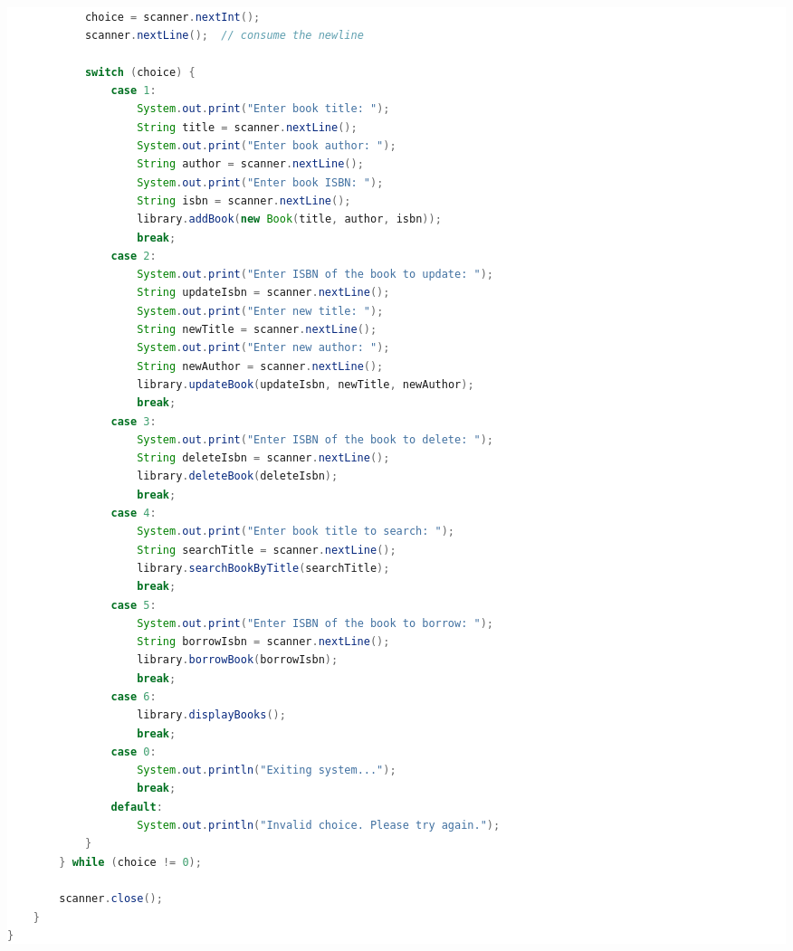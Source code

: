 ```java
            choice = scanner.nextInt();
            scanner.nextLine();  // consume the newline

            switch (choice) {
                case 1:
                    System.out.print("Enter book title: ");
                    String title = scanner.nextLine();
                    System.out.print("Enter book author: ");
                    String author = scanner.nextLine();
                    System.out.print("Enter book ISBN: ");
                    String isbn = scanner.nextLine();
                    library.addBook(new Book(title, author, isbn));
                    break;
                case 2:
                    System.out.print("Enter ISBN of the book to update: ");
                    String updateIsbn = scanner.nextLine();
                    System.out.print("Enter new title: ");
                    String newTitle = scanner.nextLine();
                    System.out.print("Enter new author: ");
                    String newAuthor = scanner.nextLine();
                    library.updateBook(updateIsbn, newTitle, newAuthor);
                    break;
                case 3:
                    System.out.print("Enter ISBN of the book to delete: ");
                    String deleteIsbn = scanner.nextLine();
                    library.deleteBook(deleteIsbn);
                    break;
                case 4:
                    System.out.print("Enter book title to search: ");
                    String searchTitle = scanner.nextLine();
                    library.searchBookByTitle(searchTitle);
                    break;
                case 5:
                    System.out.print("Enter ISBN of the book to borrow: ");
                    String borrowIsbn = scanner.nextLine();
                    library.borrowBook(borrowIsbn);
                    break;
                case 6:
                    library.displayBooks();
                    break;
                case 0:
                    System.out.println("Exiting system...");
                    break;
                default:
                    System.out.println("Invalid choice. Please try again.");
            }
        } while (choice != 0);

        scanner.close();
    }
}
```
